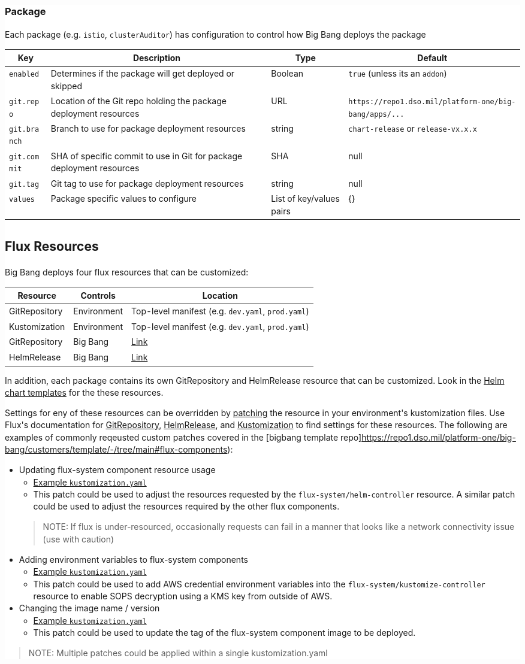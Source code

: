 ### Package

Each package (e.g. `istio`, `clusterAuditor`) has configuration to control how Big Bang deploys the package

| Key | Description | Type | Default |
|--|--|--|--|
| `enabled` | Determines if the package will get deployed or skipped | Boolean | `true` (unless its an `addon`) |
| `git.repo` | Location of the Git repo holding the package deployment resources | URL | `https://repo1.dso.mil/platform-one/big-bang/apps/...`
| `git.branch` | Branch to use for package deployment resources | string | `chart-release` or `release-vx.x.x` |
| `git.commit` | SHA of specific commit to use in Git for package deployment resources | SHA | null |
| `git.tag` | Git tag to use for package deployment resources | string | null |
| `values` | Package specific values to configure | List of key/values pairs | {} |

## Flux Resources

Big Bang deploys four flux resources that can be customized:

| Resource | Controls | Location |
|--|--|--|
| GitRepository | Environment | Top-level manifest (e.g. `dev.yaml`, `prod.yaml`)
| Kustomization | Environment | Top-level manifest (e.g. `dev.yaml`, `prod.yaml`)
| GitRepository | Big Bang | [Link](../base/gitrepository.yaml) |
| HelmRelease | Big Bang | [Link](../base/helmrelease.yaml) |

In addition, each package contains its own GitRepository and HelmRelease resource that can be customized.  Look in the [Helm chart templates](../chart/templates) for the these resources.

Settings for eny of these resources can be overridden by [patching](https://kubectl.docs.kubernetes.io/references/kustomize/patches/) the resource in your environment's kustomization files.  Use Flux's documentation for [GitRepository](https://toolkit.fluxcd.io/components/source/gitrepositories/), [HelmRelease](https://toolkit.fluxcd.io/components/helm/helmreleases/), and [Kustomization](https://toolkit.fluxcd.io/components/kustomize/kustomization/) to find settings for these resources. The following are examples of commonly reqeusted custom patches covered in the [bigbang template repo]https://repo1.dso.mil/platform-one/big-bang/customers/template/-/tree/main#flux-components):

- Updating flux-system component resource usage
  - [Example `kustomization.yaml`](https://repo1.dso.mil/platform-one/big-bang/customers/template/-/tree/main#adjust-resource-allocation-for-a-flux-system-component)
  - This patch could be used to adjust the resources requested by the `flux-system/helm-controller` resource. A similar patch could be used to adjust the resources required by the other flux components.
  > NOTE: If flux is under-resourced, occasionally requests can fail in a manner that looks like a network connectivity issue (use with caution)
- Adding environment variables to flux-system components
  - [Example `kustomization.yaml`](https://repo1.dso.mil/platform-one/big-bang/customers/template/-/tree/main#adjust-resource-allocation-for-a-flux-system-component)
  - This patch could be used to add AWS credential environment variables into the `flux-system/kustomize-controller` resource to enable SOPS decryption using a KMS key from outside of AWS.
- Changing the image name / version
  - [Example `kustomization.yaml`](https://repo1.dso.mil/platform-one/big-bang/customers/template/-/tree/main#updating-a-flux-system-component-image-tag)
  - This patch could be used to update the tag of the flux-system component image to be deployed.
> NOTE: Multiple patches could be applied within a single kustomization.yaml
